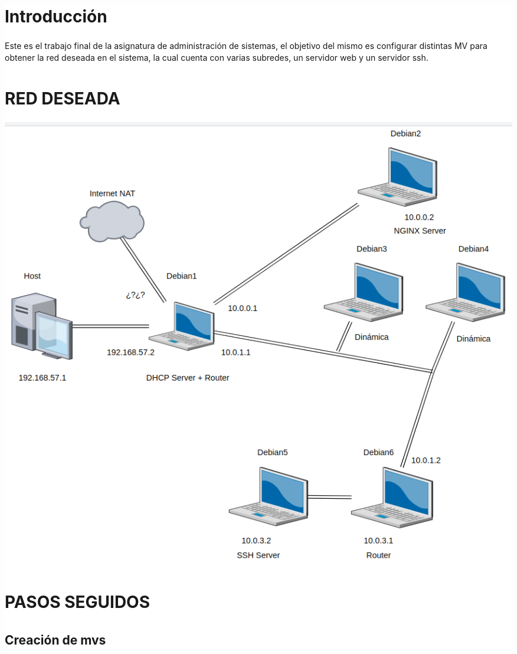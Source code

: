 # Introducción

Este es el trabajo final de la asignatura de administración de sistemas, el objetivo del mismo es configurar distintas MV para obtener la red deseada en el sistema, la cual cuenta con varias subredes, un servidor web y un servidor ssh.

# RED DESEADA

![redAdsis](redAdsis.png)

# PASOS SEGUIDOS
## Creación de mvs
